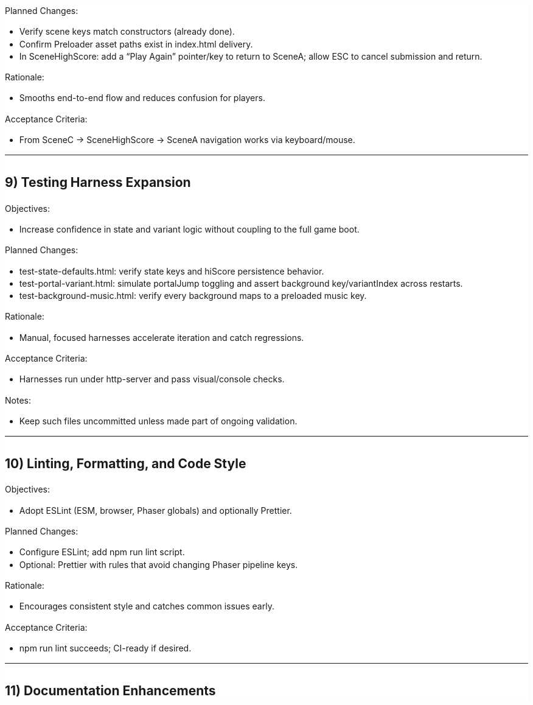 Planned Changes:
- Verify scene keys match constructors (already done).
- Confirm Preloader asset paths exist in index.html delivery.
- In SceneHighScore: add a “Play Again” pointer/key to return to SceneA; allow ESC to cancel submission and return.

Rationale:
- Smooths end-to-end flow and reduces confusion for players.

Acceptance Criteria:
- From SceneC → SceneHighScore → SceneA navigation works via keyboard/mouse.

---

## 9) Testing Harness Expansion

Objectives:
- Increase confidence in state and variant logic without coupling to the full game boot.

Planned Changes:
- test-state-defaults.html: verify state keys and hiScore persistence behavior.
- test-portal-variant.html: simulate portalJump toggling and assert background key/variantIndex across restarts.
- test-background-music.html: verify every background maps to a preloaded music key.

Rationale:
- Manual, focused harnesses accelerate iteration and catch regressions.

Acceptance Criteria:
- Harnesses run under http-server and pass visual/console checks.

Notes:
- Keep such files uncommitted unless made part of ongoing validation.

---

## 10) Linting, Formatting, and Code Style

Objectives:
- Adopt ESLint (ESM, browser, Phaser globals) and optionally Prettier.

Planned Changes:
- Configure ESLint; add npm run lint script.
- Optional: Prettier with rules that avoid changing Phaser pipeline keys.

Rationale:
- Encourages consistent style and catches common issues early.

Acceptance Criteria:
- npm run lint succeeds; CI-ready if desired.

---

## 11) Documentation Enhancements
